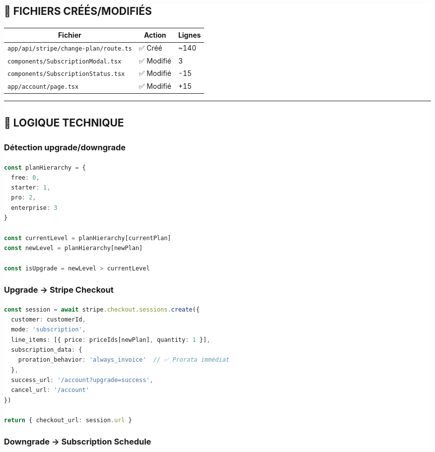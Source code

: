 
## 📁 FICHIERS CRÉÉS/MODIFIÉS

| Fichier | Action | Lignes |
|---------|--------|--------|
| `app/api/stripe/change-plan/route.ts` | ✅ Créé | ~140 |
| `components/SubscriptionModal.tsx` | ✅ Modifié | 3 |
| `components/SubscriptionStatus.tsx` | ✅ Modifié | -15 |
| `app/account/page.tsx` | ✅ Modifié | +15 |

---

## 🔧 LOGIQUE TECHNIQUE

### **Détection upgrade/downgrade**

```typescript
const planHierarchy = { 
  free: 0, 
  starter: 1, 
  pro: 2, 
  enterprise: 3 
}

const currentLevel = planHierarchy[currentPlan]
const newLevel = planHierarchy[newPlan]

const isUpgrade = newLevel > currentLevel
```

### **Upgrade → Stripe Checkout**

```typescript
const session = await stripe.checkout.sessions.create({
  customer: customerId,
  mode: 'subscription',
  line_items: [{ price: priceIds[newPlan], quantity: 1 }],
  subscription_data: {
    proration_behavior: 'always_invoice'  // ✅ Prorata immédiat
  },
  success_url: '/account?upgrade=success',
  cancel_url: '/account'
})

return { checkout_url: session.url }
```

### **Downgrade → Subscription Schedule**
